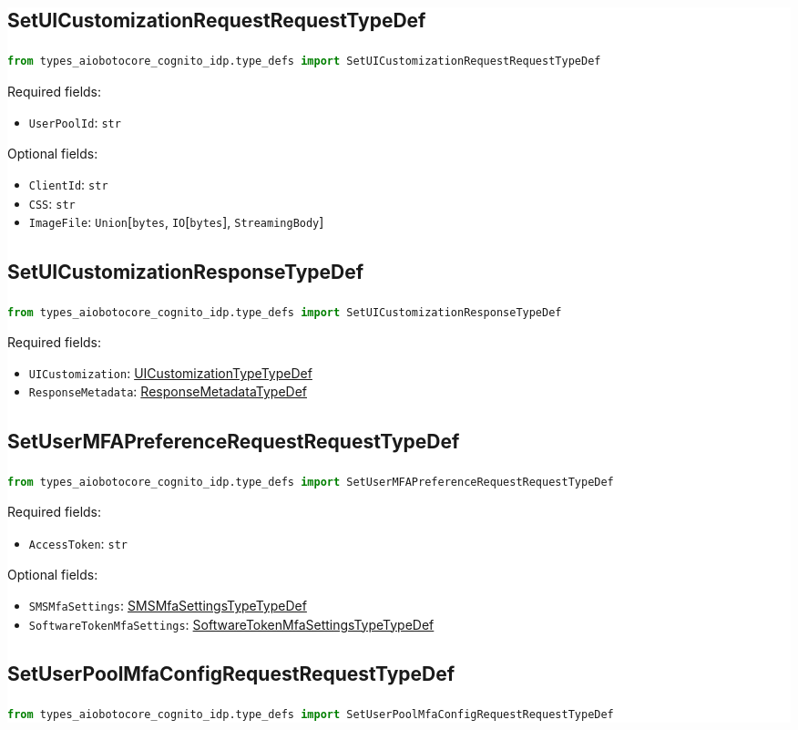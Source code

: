 <a id="setuicustomizationrequestrequesttypedef"></a>

## SetUICustomizationRequestRequestTypeDef

```python
from types_aiobotocore_cognito_idp.type_defs import SetUICustomizationRequestRequestTypeDef
```

Required fields:

- `UserPoolId`: `str`

Optional fields:

- `ClientId`: `str`
- `CSS`: `str`
- `ImageFile`: `Union`\[`bytes`, `IO`\[`bytes`\], `StreamingBody`\]

<a id="setuicustomizationresponsetypedef"></a>

## SetUICustomizationResponseTypeDef

```python
from types_aiobotocore_cognito_idp.type_defs import SetUICustomizationResponseTypeDef
```

Required fields:

- `UICustomization`:
  [UICustomizationTypeTypeDef](./type_defs.md#uicustomizationtypetypedef)
- `ResponseMetadata`:
  [ResponseMetadataTypeDef](./type_defs.md#responsemetadatatypedef)

<a id="setusermfapreferencerequestrequesttypedef"></a>

## SetUserMFAPreferenceRequestRequestTypeDef

```python
from types_aiobotocore_cognito_idp.type_defs import SetUserMFAPreferenceRequestRequestTypeDef
```

Required fields:

- `AccessToken`: `str`

Optional fields:

- `SMSMfaSettings`:
  [SMSMfaSettingsTypeTypeDef](./type_defs.md#smsmfasettingstypetypedef)
- `SoftwareTokenMfaSettings`:
  [SoftwareTokenMfaSettingsTypeTypeDef](./type_defs.md#softwaretokenmfasettingstypetypedef)

<a id="setuserpoolmfaconfigrequestrequesttypedef"></a>

## SetUserPoolMfaConfigRequestRequestTypeDef

```python
from types_aiobotocore_cognito_idp.type_defs import SetUserPoolMfaConfigRequestRequestTypeDef
```
